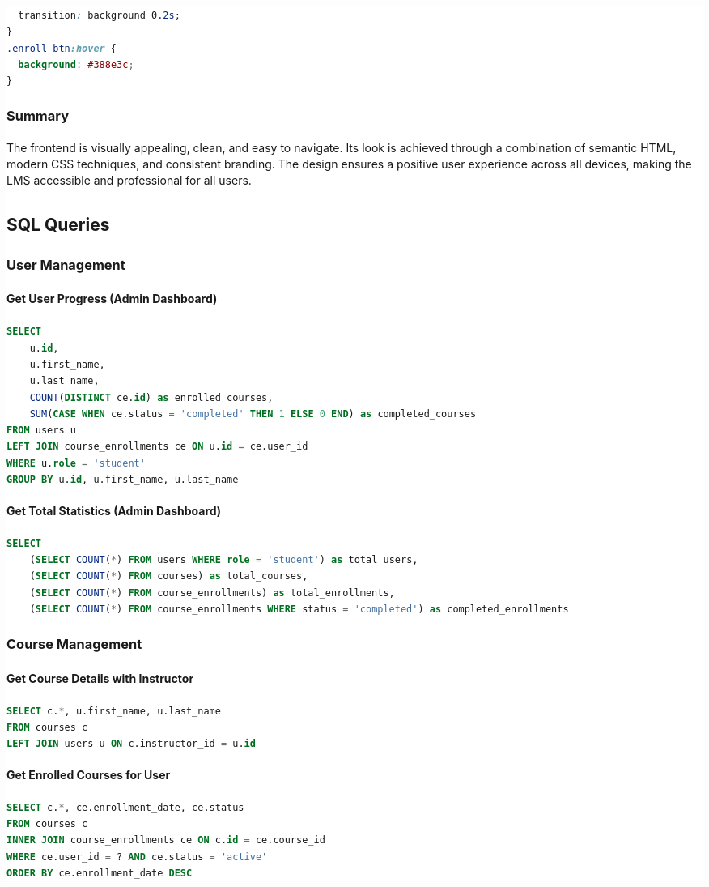 ```css
  transition: background 0.2s;
}
.enroll-btn:hover {
  background: #388e3c;
}
```

### Summary
The frontend is visually appealing, clean, and easy to navigate. Its look is achieved through a combination of semantic HTML, modern CSS techniques, and consistent branding. The design ensures a positive user experience across all devices, making the LMS accessible and professional for all users. 

## SQL Queries

### User Management

#### Get User Progress (Admin Dashboard)
```sql
SELECT 
    u.id,
    u.first_name,
    u.last_name,
    COUNT(DISTINCT ce.id) as enrolled_courses,
    SUM(CASE WHEN ce.status = 'completed' THEN 1 ELSE 0 END) as completed_courses
FROM users u
LEFT JOIN course_enrollments ce ON u.id = ce.user_id
WHERE u.role = 'student'
GROUP BY u.id, u.first_name, u.last_name
```

#### Get Total Statistics (Admin Dashboard)
```sql
SELECT 
    (SELECT COUNT(*) FROM users WHERE role = 'student') as total_users,
    (SELECT COUNT(*) FROM courses) as total_courses,
    (SELECT COUNT(*) FROM course_enrollments) as total_enrollments,
    (SELECT COUNT(*) FROM course_enrollments WHERE status = 'completed') as completed_enrollments
```

### Course Management

#### Get Course Details with Instructor
```sql
SELECT c.*, u.first_name, u.last_name 
FROM courses c 
LEFT JOIN users u ON c.instructor_id = u.id
```

#### Get Enrolled Courses for User
```sql
SELECT c.*, ce.enrollment_date, ce.status
FROM courses c
INNER JOIN course_enrollments ce ON c.id = ce.course_id
WHERE ce.user_id = ? AND ce.status = 'active'
ORDER BY ce.enrollment_date DESC
```
